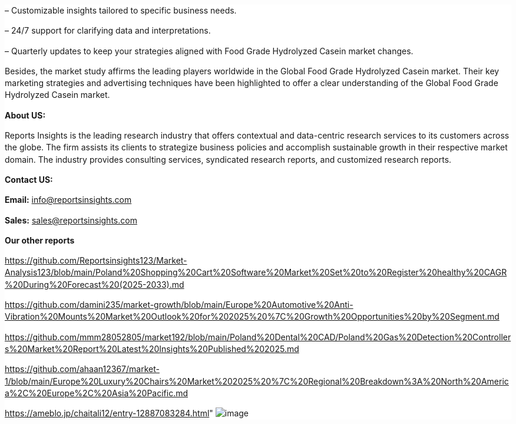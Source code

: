 – Customizable insights tailored to specific business needs.

– 24/7 support for clarifying data and interpretations.

– Quarterly updates to keep your strategies aligned with Food Grade Hydrolyzed Casein market changes.

Besides, the market study affirms the leading players worldwide in the Global Food Grade Hydrolyzed Casein market. Their key marketing strategies and advertising techniques have been highlighted to offer a clear understanding of the Global Food Grade Hydrolyzed Casein market.

<strong><strong>About US</strong>:</strong>

Reports Insights is the leading research industry that offers contextual and data-centric research services to its customers across the globe. The firm assists its clients to strategize business policies and accomplish sustainable growth in their respective market domain. The industry provides consulting services, syndicated research reports, and customized research reports.

<strong>Contact US:</strong>

<p class=><b>Email:</b> <a href=mailto:info@reportsinsights.com>info@reportsinsights.com</a></p>
<p class=><b>Sales:</b> <a href=mailto:sales@reportsinsights.com>sales@reportsinsights.com</a></p>

<strong>Our other reports</strong>

<a href=https://github.com/Reportsinsights123/Market-Analysis123/blob/main/Poland%20Shopping%20Cart%20Software%20Market%20Set%20to%20Register%20healthy%20CAGR%20During%20Forecast%20(2025-2033).md>https://github.com/Reportsinsights123/Market-Analysis123/blob/main/Poland%20Shopping%20Cart%20Software%20Market%20Set%20to%20Register%20healthy%20CAGR%20During%20Forecast%20(2025-2033).md</a>

<a href=https://github.com/damini235/market-growth/blob/main/Europe%20Automotive%20Anti-Vibration%20Mounts%20Market%20Outlook%20for%202025%20%7C%20Growth%20Opportunities%20by%20Segment.md>https://github.com/damini235/market-growth/blob/main/Europe%20Automotive%20Anti-Vibration%20Mounts%20Market%20Outlook%20for%202025%20%7C%20Growth%20Opportunities%20by%20Segment.md</a>

<a href=https://github.com/mmm28052805/market192/blob/main/Poland%20Dental%20CAD/Poland%20Gas%20Detection%20Controllers%20Market%20Report%20Latest%20Insights%20Published%202025.md>https://github.com/mmm28052805/market192/blob/main/Poland%20Dental%20CAD/Poland%20Gas%20Detection%20Controllers%20Market%20Report%20Latest%20Insights%20Published%202025.md</a>

<a href=https://github.com/ahaan12367/market-1/blob/main/Europe%20Luxury%20Chairs%20Market%202025%20%7C%20Regional%20Breakdown%3A%20North%20America%2C%20Europe%2C%20Asia%20Pacific.md>https://github.com/ahaan12367/market-1/blob/main/Europe%20Luxury%20Chairs%20Market%202025%20%7C%20Regional%20Breakdown%3A%20North%20America%2C%20Europe%2C%20Asia%20Pacific.md</a>

<a href=https://ameblo.jp/chaitali12/entry-12887083284.html>https://ameblo.jp/chaitali12/entry-12887083284.html</a>"
![image](https://github.com/user-attachments/assets/3590559f-f4ef-407e-84af-4188bb78e4ae)

